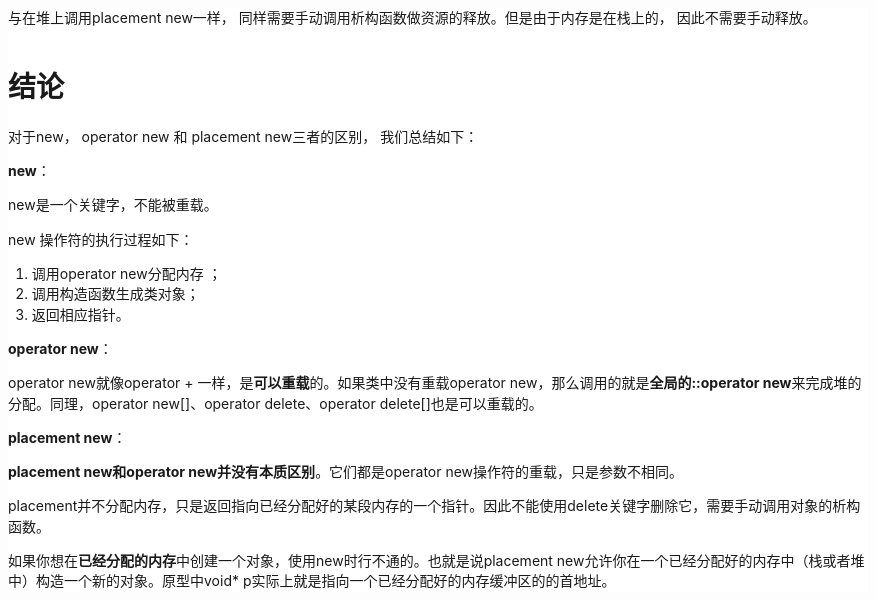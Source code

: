 与在堆上调用placement new一样， 同样需要手动调用析构函数做资源的释放。但是由于内存是在栈上的， 因此不需要手动释放。

# 结论

对于new， operator new 和 placement new三者的区别， 我们总结如下：

**new**：

new是一个关键字，不能被重载。

new 操作符的执行过程如下：

1. 调用operator new分配内存 ；
2. 调用构造函数生成类对象；
3. 返回相应指针。

**operator new**：

operator new就像operator + 一样，是**可以重载**的。如果类中没有重载operator new，那么调用的就是**全局的::operator new**来完成堆的分配。同理，operator new[]、operator delete、operator delete[]也是可以重载的。

**placement new**：

**placement new和operator new并没有本质区别**。它们都是operator new操作符的重载，只是参数不相同。

placement并不分配内存，只是返回指向已经分配好的某段内存的一个指针。因此不能使用delete关键字删除它，需要手动调用对象的析构函数。

如果你想在**已经分配的内存**中创建一个对象，使用new时行不通的。也就是说placement new允许你在一个已经分配好的内存中（栈或者堆中）构造一个新的对象。原型中void* p实际上就是指向一个已经分配好的内存缓冲区的的首地址。